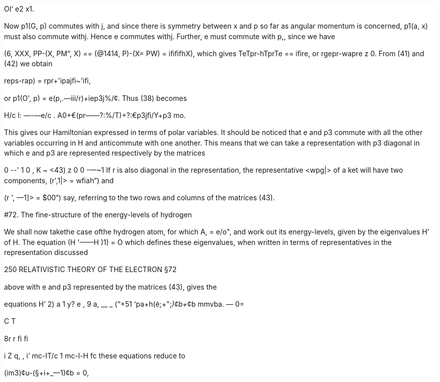 OI‘ e2 x1.

Now p1(G, p) commutes with j, and since there is symmetry between
x and p so far as angular momentum is concerned, p1(a, x) must also
commute withj. Hence e commutes withj. Further, e must commute
with p,, since we have

(6, XXX, PP-(X, PM“, X) == (@1414, P)-(X= PW) = iﬁﬁfhX),
which gives TeTpr-hTprTe == iﬁre,
or rgepr-wapre z 0.
From (41) and (42) we obtain

reps-rap) = rpr+'ipajﬁ~'iﬁ,

or p1(O', p) = e(p,.—iii/r)+iep3j%/¢.
Thus (38) becomes

H/c l: —-—e/c . A0+€(pr——?:%/T)+?:€p3jﬁ/Y+p3 mo.

This gives our Hamiltonian expressed in terms of polar variables. It
should be noticed that e and p3 commute with all the other variables
occurring in H and anticommute with one another. This means that
we can take a representation with p3 diagonal in which e and p3 are
represented respectively by the matrices

0 --' 1 0
, K ~ <43)
z 0 0 -—~1
If r is also diagonal in the representation, the representative
<wpg|> of a ket will have two components, (r',1|> = wﬁah“) and

(r ', —1]> = $00“) say, referring to the two rows and columns of the
matrices (43).

#72. The fine-structure of the energy-levels of hydrogen

We shall now takethe case ofthe hydrogen atom, for which A, = e/o",
and work out its energy-levels, given by the eigenvalues H’ of H.
The equation (H '——H )1) = O which deﬁnes these eigenvalues, when
written in terms of representatives in the representation discussed

250 RELATIVISTIC THEORY OF THE ELECTRON §72

above with e and p3 represented by the matrices (43), gives the

equations H’ 2) a 1 y?
e , 9 a, __ _
(“+51 ‘pa+h(é;+";_)¢b+_¢b mmvba. — 0=

C T

8r r
ﬁ ﬁ

i Z q, , i’
mc-IT/c 1 mc-l-H fc
these equations reduce to

(im3)¢u-(§+i+_—1)¢b = 0,
